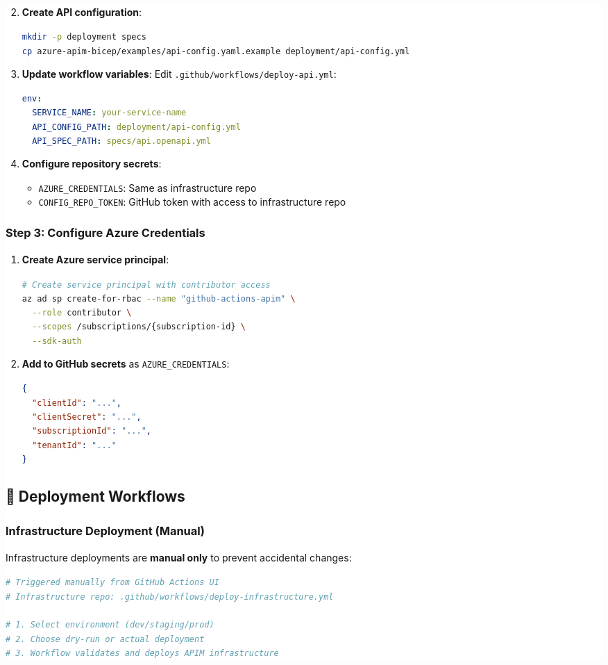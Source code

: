 2. **Create API configuration**:
   ```bash
   mkdir -p deployment specs
   cp azure-apim-bicep/examples/api-config.yaml.example deployment/api-config.yml
   ```

3. **Update workflow variables**:
   Edit `.github/workflows/deploy-api.yml`:
   ```yaml
   env:
     SERVICE_NAME: your-service-name
     API_CONFIG_PATH: deployment/api-config.yml
     API_SPEC_PATH: specs/api.openapi.yml
   ```

4. **Configure repository secrets**:
   - `AZURE_CREDENTIALS`: Same as infrastructure repo
   - `CONFIG_REPO_TOKEN`: GitHub token with access to infrastructure repo

### Step 3: Configure Azure Credentials

1. **Create Azure service principal**:
   ```bash
   # Create service principal with contributor access
   az ad sp create-for-rbac --name "github-actions-apim" \
     --role contributor \
     --scopes /subscriptions/{subscription-id} \
     --sdk-auth
   ```

2. **Add to GitHub secrets** as `AZURE_CREDENTIALS`:
   ```json
   {
     "clientId": "...",
     "clientSecret": "...",
     "subscriptionId": "...",
     "tenantId": "..."
   }
   ```

## 🔄 Deployment Workflows

### Infrastructure Deployment (Manual)

Infrastructure deployments are **manual only** to prevent accidental changes:

```yaml
# Triggered manually from GitHub Actions UI
# Infrastructure repo: .github/workflows/deploy-infrastructure.yml

# 1. Select environment (dev/staging/prod)
# 2. Choose dry-run or actual deployment
# 3. Workflow validates and deploys APIM infrastructure
```
